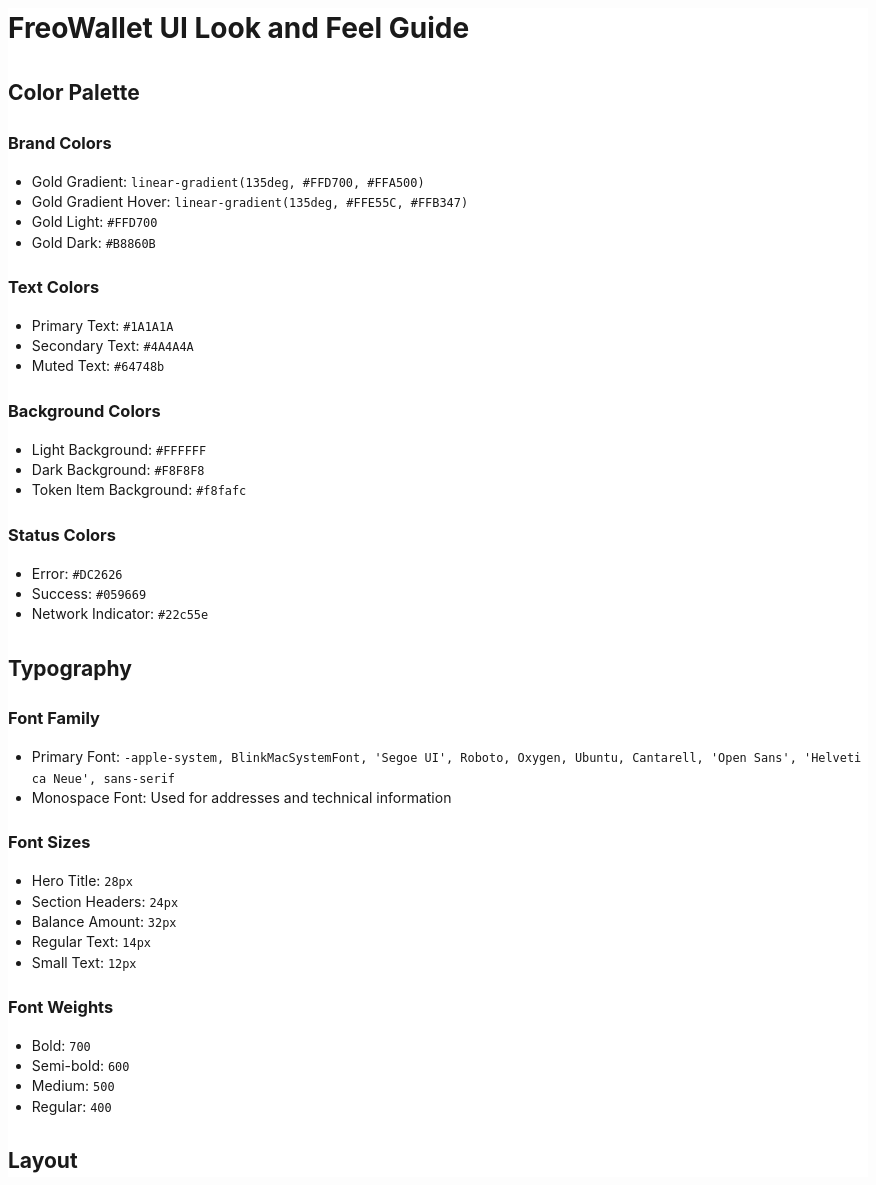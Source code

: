 # FreoWallet UI Look and Feel Guide

## Color Palette

### Brand Colors
- Gold Gradient: `linear-gradient(135deg, #FFD700, #FFA500)`
- Gold Gradient Hover: `linear-gradient(135deg, #FFE55C, #FFB347)`
- Gold Light: `#FFD700`
- Gold Dark: `#B8860B`

### Text Colors
- Primary Text: `#1A1A1A`
- Secondary Text: `#4A4A4A`
- Muted Text: `#64748b`

### Background Colors
- Light Background: `#FFFFFF`
- Dark Background: `#F8F8F8`
- Token Item Background: `#f8fafc`

### Status Colors
- Error: `#DC2626`
- Success: `#059669`
- Network Indicator: `#22c55e`

## Typography

### Font Family
- Primary Font: `-apple-system, BlinkMacSystemFont, 'Segoe UI', Roboto, Oxygen, Ubuntu, Cantarell, 'Open Sans', 'Helvetica Neue', sans-serif`
- Monospace Font: Used for addresses and technical information

### Font Sizes
- Hero Title: `28px`
- Section Headers: `24px`
- Balance Amount: `32px`
- Regular Text: `14px`
- Small Text: `12px`

### Font Weights
- Bold: `700`
- Semi-bold: `600`
- Medium: `500`
- Regular: `400`

## Layout
